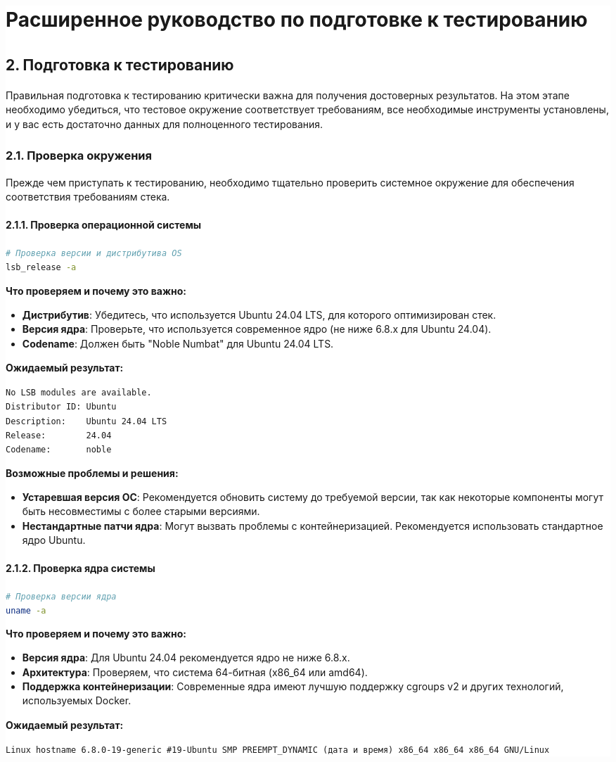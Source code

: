 # Расширенное руководство по подготовке к тестированию

## 2. Подготовка к тестированию

Правильная подготовка к тестированию критически важна для получения достоверных результатов. На этом этапе необходимо убедиться, что тестовое окружение соответствует требованиям, все необходимые инструменты установлены, и у вас есть достаточно данных для полноценного тестирования.

### 2.1. Проверка окружения

Прежде чем приступать к тестированию, необходимо тщательно проверить системное окружение для обеспечения соответствия требованиям стека.

#### 2.1.1. Проверка операционной системы

```bash
# Проверка версии и дистрибутива OS
lsb_release -a
```

**Что проверяем и почему это важно:**
- **Дистрибутив**: Убедитесь, что используется Ubuntu 24.04 LTS, для которого оптимизирован стек.
- **Версия ядра**: Проверьте, что используется современное ядро (не ниже 6.8.x для Ubuntu 24.04).
- **Codename**: Должен быть "Noble Numbat" для Ubuntu 24.04 LTS.

**Ожидаемый результат:**
```
No LSB modules are available.
Distributor ID: Ubuntu
Description:    Ubuntu 24.04 LTS
Release:        24.04
Codename:       noble
```

**Возможные проблемы и решения:**
- **Устаревшая версия ОС**: Рекомендуется обновить систему до требуемой версии, так как некоторые компоненты могут быть несовместимы с более старыми версиями.
- **Нестандартные патчи ядра**: Могут вызвать проблемы с контейнеризацией. Рекомендуется использовать стандартное ядро Ubuntu.

#### 2.1.2. Проверка ядра системы

```bash
# Проверка версии ядра
uname -a
```

**Что проверяем и почему это важно:**
- **Версия ядра**: Для Ubuntu 24.04 рекомендуется ядро не ниже 6.8.x.
- **Архитектура**: Проверяем, что система 64-битная (x86_64 или amd64).
- **Поддержка контейнеризации**: Современные ядра имеют лучшую поддержку cgroups v2 и других технологий, используемых Docker.

**Ожидаемый результат:**
```
Linux hostname 6.8.0-19-generic #19-Ubuntu SMP PREEMPT_DYNAMIC (дата и время) x86_64 x86_64 x86_64 GNU/Linux
```
